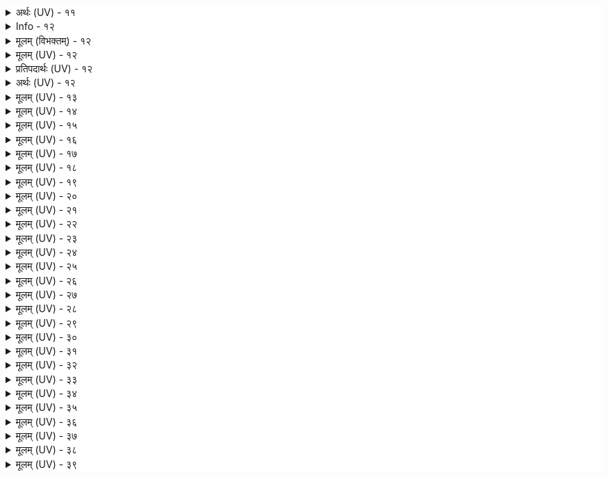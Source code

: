 <details><summary>अर्थः (UV) - ११</summary></details>

<details><summary>Info - १२</summary></details>

<details><summary>मूलम् (विभक्तम्) - १२</summary></details>

<details><summary>मूलम् (UV) - १२</summary></details>

<details><summary>प्रतिपदार्थः (UV) - १२</summary></details>

<details><summary>अर्थः (UV) - १२</summary></details>

<details><summary>मूलम् (UV) - १३</summary></details>

<details><summary>मूलम् (UV) - १४</summary></details>

<details><summary>मूलम् (UV) - १५</summary></details>

<details><summary>मूलम् (UV) - १६</summary></details>

<details><summary>मूलम् (UV) - १७</summary></details>

<details><summary>मूलम् (UV) - १८</summary></details>

<details><summary>मूलम् (UV) - १९</summary></details>

<details><summary>मूलम् (UV) - २०</summary></details>

<details><summary>मूलम् (UV) - २१</summary></details>

<details><summary>मूलम् (UV) - २२</summary></details>

<details><summary>मूलम् (UV) - २३</summary></details>

<details><summary>मूलम् (UV) - २४</summary></details>

<details><summary>मूलम् (UV) - २५</summary></details>

<details><summary>मूलम् (UV) - २६</summary></details>

<details><summary>मूलम् (UV) - २७</summary></details>

<details><summary>मूलम् (UV) - २८</summary></details>

<details><summary>मूलम् (UV) - २९</summary></details>

<details><summary>मूलम् (UV) - ३०</summary></details>

<details><summary>मूलम् (UV) - ३१</summary></details>

<details><summary>मूलम् (UV) - ३२</summary></details>

<details><summary>मूलम् (UV) - ३३</summary></details>

<details><summary>मूलम् (UV) - ३४</summary></details>

<details><summary>मूलम् (UV) - ३५</summary></details>

<details><summary>मूलम् (UV) - ३६</summary></details>

<details><summary>मूलम् (UV) - ३७</summary></details>

<details><summary>मूलम् (UV) - ३८</summary></details>

<details><summary>मूलम् (UV) - ३९</summary></details>
